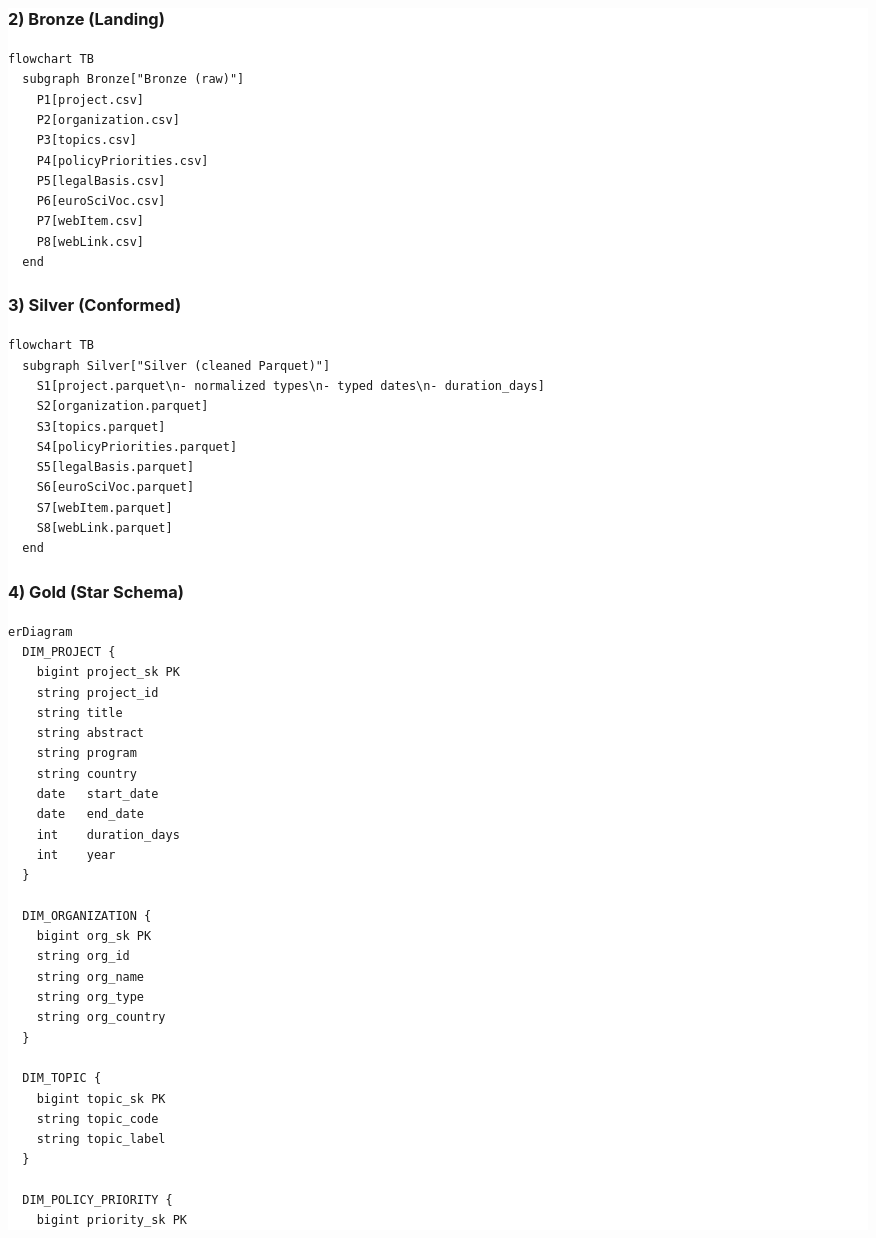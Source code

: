 ### 2) Bronze (Landing)

```mermaid
flowchart TB
  subgraph Bronze["Bronze (raw)"]
    P1[project.csv]
    P2[organization.csv]
    P3[topics.csv]
    P4[policyPriorities.csv]
    P5[legalBasis.csv]
    P6[euroSciVoc.csv]
    P7[webItem.csv]
    P8[webLink.csv]
  end
```

### 3) Silver (Conformed)

```mermaid
flowchart TB
  subgraph Silver["Silver (cleaned Parquet)"]
    S1[project.parquet\n- normalized types\n- typed dates\n- duration_days]
    S2[organization.parquet]
    S3[topics.parquet]
    S4[policyPriorities.parquet]
    S5[legalBasis.parquet]
    S6[euroSciVoc.parquet]
    S7[webItem.parquet]
    S8[webLink.parquet]
  end
```

### 4) Gold (Star Schema)

```mermaid
erDiagram
  DIM_PROJECT {
    bigint project_sk PK
    string project_id
    string title
    string abstract
    string program
    string country
    date   start_date
    date   end_date
    int    duration_days
    int    year
  }

  DIM_ORGANIZATION {
    bigint org_sk PK
    string org_id
    string org_name
    string org_type
    string org_country
  }

  DIM_TOPIC {
    bigint topic_sk PK
    string topic_code
    string topic_label
  }

  DIM_POLICY_PRIORITY {
    bigint priority_sk PK
```